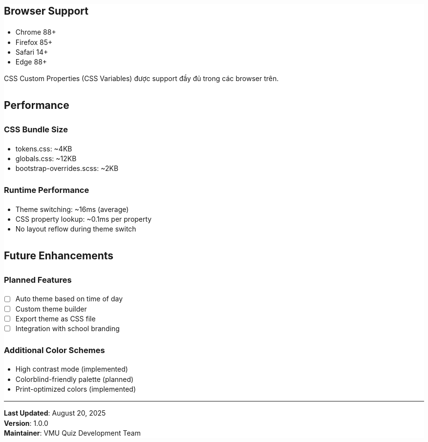 ## Browser Support

- Chrome 88+
- Firefox 85+
- Safari 14+
- Edge 88+

CSS Custom Properties (CSS Variables) được support đầy đủ trong các browser trên.

## Performance

### CSS Bundle Size

- tokens.css: ~4KB
- globals.css: ~12KB
- bootstrap-overrides.scss: ~2KB

### Runtime Performance

- Theme switching: ~16ms (average)
- CSS property lookup: ~0.1ms per property
- No layout reflow during theme switch

## Future Enhancements

### Planned Features

- [ ] Auto theme based on time of day
- [ ] Custom theme builder
- [ ] Export theme as CSS file
- [ ] Integration with school branding

### Additional Color Schemes

- High contrast mode (implemented)
- Colorblind-friendly palette (planned)
- Print-optimized colors (implemented)

---

**Last Updated**: August 20, 2025  
**Version**: 1.0.0  
**Maintainer**: VMU Quiz Development Team

